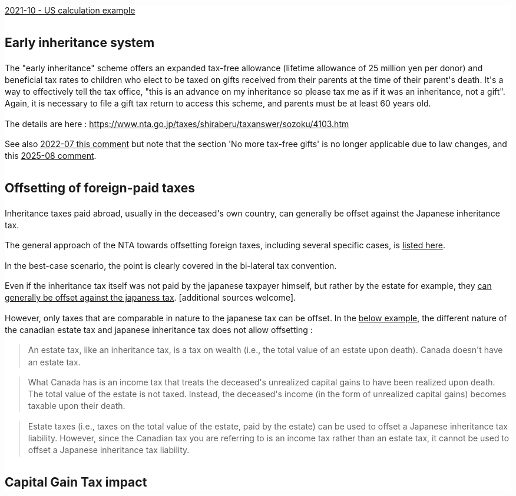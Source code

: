 [2021-10 - US calculation example](https://www.reddit.com/r/JapanFinance/comments/q4k0wq/comment/hi4e455/)


## Early inheritance system

The "early inheritance" scheme offers an expanded tax-free allowance (lifetime allowance of 25 million yen per donor) and beneficial tax rates to children who elect to be taxed on gifts received from their parents at the time of their parent's death. It's a way to effectively tell the tax office, "this is an advance on my inheritance so please tax me as if it was an inheritance, not a gift". Again, it is necessary to file a gift tax return to access this scheme, and parents must be at least 60 years old.

The details are here : https://www.nta.go.jp/taxes/shiraberu/taxanswer/sozoku/4103.htm

See also [2022-07 this comment](https://www.reddit.com/r/JapanFinance/comments/xx4428/comment/ircud3e/) but note that the section 'No more tax-free gifts' is no longer applicable due to law changes, and this [2025-08 comment](https://www.reddit.com/r/JapanFinance/comments/1n0cbix/comment/napljs6/?utm_source=share&utm_medium=web3x&utm_name=web3xcss&utm_term=1&utm_content=share_button).


## Offsetting of foreign-paid taxes

Inheritance taxes paid abroad, usually in the deceased's own country, can generally be offset against the Japanese inheritance tax. 

The general approach of the NTA towards offsetting foreign taxes, including several specific cases, is [listed here](https://www.nta.go.jp/english/taxes/individual/12007.htm). 

In the best-case scenario, the point is clearly covered in the bi-lateral tax convention.

Even if the inheritance tax itself was not paid by the japanese taxpayer himself, but rather by the estate for example, they [can generally be offset against the japaness tax](https://www.reddit.com/r/JapanFinance/comments/1jcaxyq/comment/mi1h1gf/?utm_source=share&utm_medium=web3x&utm_name=web3xcss&utm_term=1&utm_content=share_button). [additional sources welcome]. 

However, only taxes that are comparable in nature to the japanese tax can be offset. In the [below example](https://www.reddit.com/r/JapanFinance/comments/1jcaxyq/comment/mi1h1gf/?utm_source=share&utm_medium=web3x&utm_name=web3xcss&utm_term=1&utm_content=share_button), the different nature of the canadian estate tax and japanese inheritance tax does not allow offsetting :

>  An estate tax, like an inheritance tax, is a tax on wealth (i.e., the total value of an estate upon death). Canada doesn't have an estate tax.

> What Canada has is an income tax that treats the deceased's unrealized capital gains to have been realized upon death. The total value of the estate is not taxed. Instead, the deceased's income (in the form of unrealized capital gains) becomes taxable upon their death.

> Estate taxes (i.e., taxes on the total value of the estate, paid by the estate) can be used to offset a Japanese inheritance tax liability. However, since the Canadian tax you are referring to is an income tax rather than an estate tax, it cannot be used to offset a Japanese inheritance tax liability. 

## Capital Gain Tax impact
